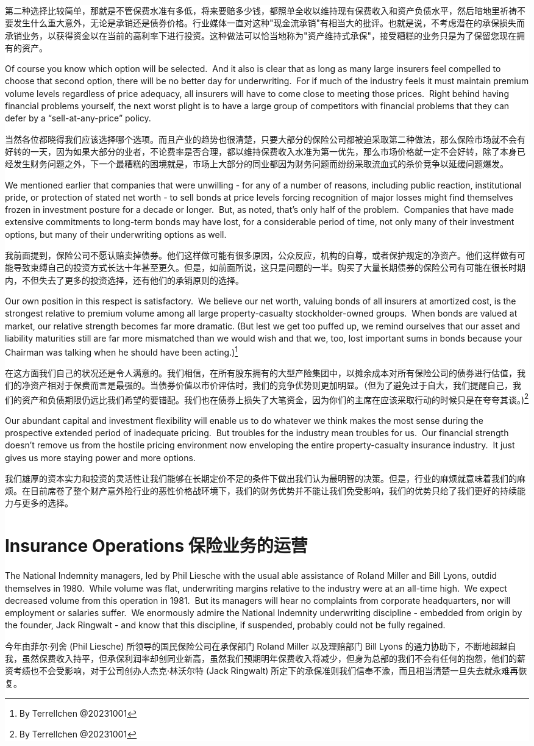 第二种选择比较简单，那就是不管保费水准有多低，将来要赔多少钱，都照单全收以维持现有保费收入和资产负债水平，然后暗地里祈祷不要发生什么重大意外，无论是承销还是债券价格。行业媒体一直对这种"现金流承销"有相当大的批评。也就是说，不考虑潜在的承保损失而承销业务，以获得资金以在当前的高利率下进行投资。这种做法可以恰当地称为"资产维持式承保"，接受糟糕的业务只是为了保留您现在拥有的资产。

Of course you know which option will be selected.  And it also is clear that as long as many large insurers feel compelled to choose that second option, there will be no better day for underwriting.  For if much of the industry feels it must maintain premium volume levels regardless of price adequacy, all insurers will have to come close to meeting those prices.  Right behind having financial problems yourself, the next worst plight is to have a large group of competitors with financial problems that they can defer by a “sell-at-any-price” policy.

当然各位都晓得我们应该选择哪个选项。而且产业的趋势也很清楚，只要大部分的保险公司都被迫采取第二种做法，那么保险市场就不会有好转的一天，因为如果大部分的业者，不论费率是否合理，都以维持保费收入水准为第一优先，那么市场价格就一定不会好转，除了本身已经发生财务问题之外，下一个最糟糕的困境就是，市场上大部分的同业都因为财务问题而纷纷采取流血式的杀价竞争以延缓问题爆发。

We mentioned earlier that companies that were unwilling - for any of a number of reasons, including public reaction, institutional pride, or protection of stated net worth - to sell bonds at price levels forcing recognition of major losses might find themselves frozen in investment posture for a decade or longer.  But, as noted, that’s only half of the problem.  Companies that have made extensive commitments to long-term bonds may have lost, for a considerable period of time, not only many of their investment options, but many of their underwriting options as well.

我前面提到，保险公司不愿认赔卖掉债券。他们这样做可能有很多原因，公众反应，机构的自尊，或者保护规定的净资产。他们这样做有可能导致束缚自己的投资方式长达十年甚至更久。但是，如前面所说，这只是问题的一半。购买了大量长期债券的保险公司有可能在很长时期内，不但失去了更多的投资选择，还有他们的承销原则的选择。

Our own position in this respect is satisfactory.  We believe our net worth, valuing bonds of all insurers at amortized cost, is the strongest relative to premium volume among all large property-casualty stockholder-owned groups.  When bonds are valued at market, our relative strength becomes far more dramatic. (But lest we get too puffed up, we remind ourselves that our asset and liability maturities still are far more mismatched than we would wish and that we, too, lost important sums in bonds because your Chairman was talking when he should have been acting.)[^1]

在这方面我们自己的状况还是令人满意的。我们相信，在所有股东拥有的大型产险集团中，以摊余成本对所有保险公司的债券进行估值，我们的净资产相对于保费而言是最强的。当债券价值以市价评估时，我们的竞争优势则更加明显。（但为了避免过于自大，我们提醒自己，我们的资产和负债期限仍远比我们希望的要错配。我们也在债券上损失了大笔资金，因为你们的主席在应该采取行动的时候只是在夸夸其谈。)[^1]

Our abundant capital and investment flexibility will enable us to do whatever we think makes the most sense during the prospective extended period of inadequate pricing.  But troubles for the industry mean troubles for us.  Our financial strength doesn’t remove us from the hostile pricing environment now enveloping the entire property-casualty insurance industry.  It just gives us more staying power and more options.

我们雄厚的资本实力和投资的灵活性让我们能够在长期定价不足的条件下做出我们认为最明智的决策。但是，行业的麻烦就意味着我们的麻烦。在目前席卷了整个财产意外险行业的恶性价格战环境下，我们的财务优势并不能让我们免受影响，我们的优势只给了我们更好的持续能力与更多的选择。

# Insurance Operations 保险业务的运营

The National Indemnity managers, led by Phil Liesche with the usual able assistance of Roland Miller and Bill Lyons, outdid themselves in 1980.  While volume was flat, underwriting margins relative to the industry were at an all-time high.  We expect decreased volume from this operation in 1981.  But its managers will hear no complaints from corporate headquarters, nor will employment or salaries suffer.  We enormously admire the National Indemnity underwriting discipline - embedded from origin by the founder, Jack Ringwalt - and know that this discipline, if suspended, probably could not be fully regained.

今年由菲尔·列舍 (Phil Liesche) 所领导的国民保险公司在承保部门  Roland Miller 以及理赔部门 Bill Lyons 的通力协助下，不断地超越自我，虽然保费收入持平，但承保利润率却创同业新高，虽然我们预期明年保费收入将减少，但身为总部的我们不会有任何的抱怨，他们的薪资考绩也不会受影响，对于公司创办人杰克·林沃尔特 (Jack Ringwalt) 所定下的承保准则我们信奉不渝，而且相当清楚一旦失去就永难再恢复。


[^1]: By Terrellchen @20231001